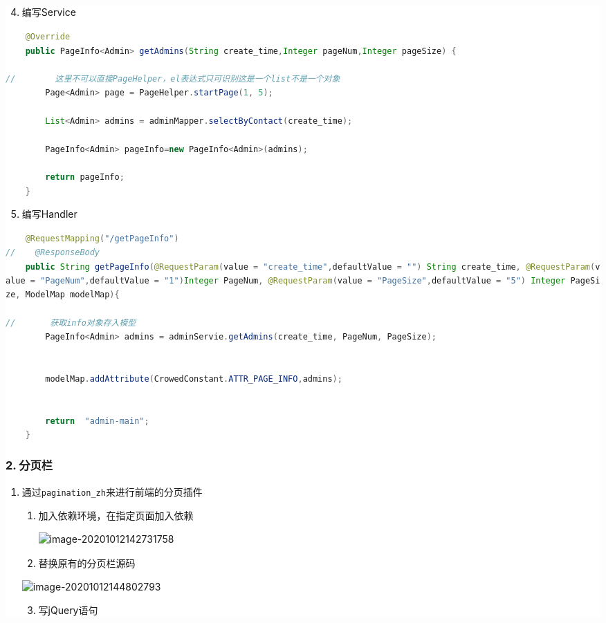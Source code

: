 

4. 编写Service

```java
    @Override
    public PageInfo<Admin> getAdmins(String create_time,Integer pageNum,Integer pageSize) {

//        这里不可以直接PageHelper，el表达式只可识别这是一个list不是一个对象
        Page<Admin> page = PageHelper.startPage(1, 5);

        List<Admin> admins = adminMapper.selectByContact(create_time);

        PageInfo<Admin> pageInfo=new PageInfo<Admin>(admins);

        return pageInfo;
    }

```

5. 编写Handler

```java
    @RequestMapping("/getPageInfo")
//    @ResponseBody
    public String getPageInfo(@RequestParam(value = "create_time",defaultValue = "") String create_time, @RequestParam(value = "PageNum",defaultValue = "1")Integer PageNum, @RequestParam(value = "PageSize",defaultValue = "5") Integer PageSize, ModelMap modelMap){

//       获取info对象存入模型
        PageInfo<Admin> admins = adminServie.getAdmins(create_time, PageNum, PageSize);


        modelMap.addAttribute(CrowedConstant.ATTR_PAGE_INFO,admins);


        return  "admin-main";
    }
```



### 2. 分页栏

1. 通过`pagination_zh`来进行前端的分页插件

   1. 加入依赖环境，在指定页面加入依赖

      ![image-20201012142731758](https://raw.githubusercontent.com/Codemilk/LearnNotes/main/Pic/20201012203551.png)

   2. 替换原有的分页栏源码

   ![image-20201012144802793](https://raw.githubusercontent.com/Codemilk/LearnNotes/main/Pic/20201012203552.png)

   

   3. 写jQuery语句
